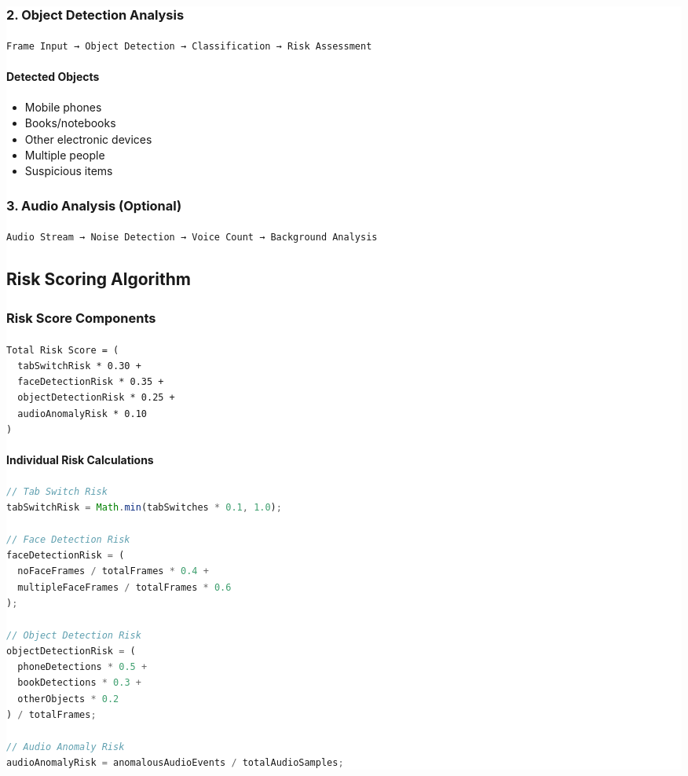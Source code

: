 ### 2. Object Detection Analysis

```
Frame Input → Object Detection → Classification → Risk Assessment
```

#### Detected Objects
- Mobile phones
- Books/notebooks
- Other electronic devices
- Multiple people
- Suspicious items

### 3. Audio Analysis (Optional)

```
Audio Stream → Noise Detection → Voice Count → Background Analysis
```

## Risk Scoring Algorithm

### Risk Score Components

```
Total Risk Score = (
  tabSwitchRisk * 0.30 +
  faceDetectionRisk * 0.35 +
  objectDetectionRisk * 0.25 +
  audioAnomalyRisk * 0.10
)
```

#### Individual Risk Calculations

```typescript
// Tab Switch Risk
tabSwitchRisk = Math.min(tabSwitches * 0.1, 1.0);

// Face Detection Risk
faceDetectionRisk = (
  noFaceFrames / totalFrames * 0.4 +
  multipleFaceFrames / totalFrames * 0.6
);

// Object Detection Risk
objectDetectionRisk = (
  phoneDetections * 0.5 +
  bookDetections * 0.3 +
  otherObjects * 0.2
) / totalFrames;

// Audio Anomaly Risk
audioAnomalyRisk = anomalousAudioEvents / totalAudioSamples;
```
